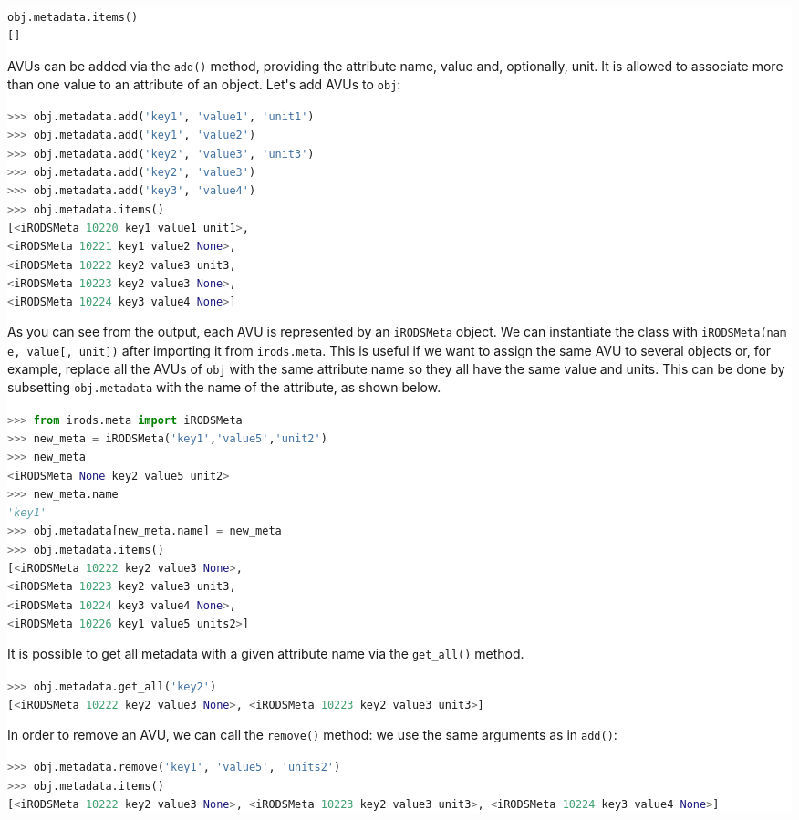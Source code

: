 ```py
obj.metadata.items()
[]
```

AVUs can be added via the `add()` method, providing the attribute name, value and, optionally, unit. It is allowed to associate more than one value to an attribute of an object. Let's add AVUs to `obj`: 

```py
>>> obj.metadata.add('key1', 'value1', 'unit1')
>>> obj.metadata.add('key1', 'value2')
>>> obj.metadata.add('key2', 'value3', 'unit3')
>>> obj.metadata.add('key2', 'value3')
>>> obj.metadata.add('key3', 'value4')
>>> obj.metadata.items()
[<iRODSMeta 10220 key1 value1 unit1>,
<iRODSMeta 10221 key1 value2 None>,
<iRODSMeta 10222 key2 value3 unit3,
<iRODSMeta 10223 key2 value3 None>,
<iRODSMeta 10224 key3 value4 None>]
```

As you can see from the output, each AVU is represented by an `iRODSMeta` object. We can instantiate the class with `iRODSMeta(name, value[, unit])` after importing it from `irods.meta`. This is useful if we want to assign the same AVU to several objects or, for example, replace all the AVUs of `obj` with the same attribute name so they all have the same value and units. This can be done by subsetting `obj.metadata` with the name of the attribute, as shown below.

```py
>>> from irods.meta import iRODSMeta
>>> new_meta = iRODSMeta('key1','value5','unit2')
>>> new_meta
<iRODSMeta None key2 value5 unit2>
>>> new_meta.name
'key1'
>>> obj.metadata[new_meta.name] = new_meta
>>> obj.metadata.items()
[<iRODSMeta 10222 key2 value3 None>,
<iRODSMeta 10223 key2 value3 unit3,
<iRODSMeta 10224 key3 value4 None>,
<iRODSMeta 10226 key1 value5 units2>]
```

It is possible to get all metadata with a given attribute name via the `get_all()` method. 

```py
>>> obj.metadata.get_all('key2')
[<iRODSMeta 10222 key2 value3 None>, <iRODSMeta 10223 key2 value3 unit3>]
```

In order to remove an AVU, we can call the `remove()` method: we use the same arguments as in `add()`:

```py
>>> obj.metadata.remove('key1', 'value5', 'units2')
>>> obj.metadata.items()
[<iRODSMeta 10222 key2 value3 None>, <iRODSMeta 10223 key2 value3 unit3>, <iRODSMeta 10224 key3 value4 None>]
```
